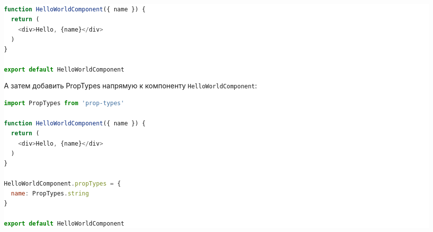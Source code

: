 ```javascript
function HelloWorldComponent({ name }) {
  return (
    <div>Hello, {name}</div>
  )
}

export default HelloWorldComponent
```

А затем добавить PropTypes напрямую к компоненту `HelloWorldComponent`:

```javascript
import PropTypes from 'prop-types'

function HelloWorldComponent({ name }) {
  return (
    <div>Hello, {name}</div>
  )
}

HelloWorldComponent.propTypes = {
  name: PropTypes.string
}

export default HelloWorldComponent
```
